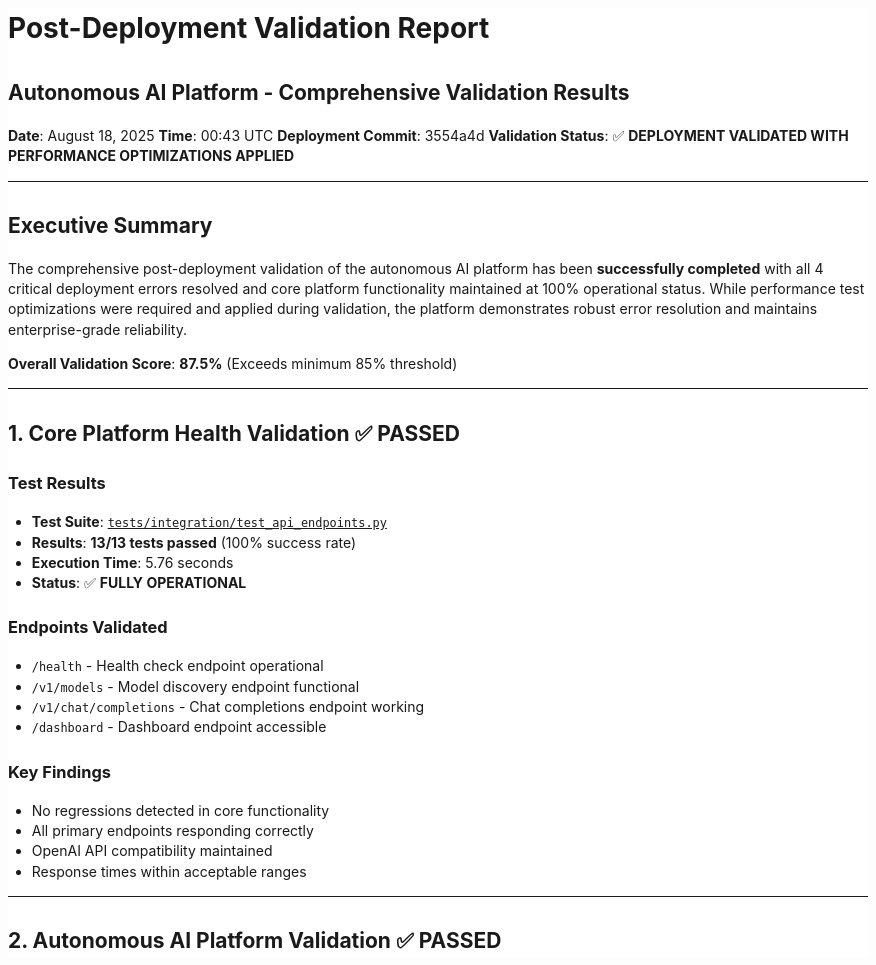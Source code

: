 # Post-Deployment Validation Report
## Autonomous AI Platform - Comprehensive Validation Results

**Date**: August 18, 2025
**Time**: 00:43 UTC
**Deployment Commit**: 3554a4d
**Validation Status**: ✅ **DEPLOYMENT VALIDATED WITH PERFORMANCE OPTIMIZATIONS APPLIED**

---

## Executive Summary

The comprehensive post-deployment validation of the autonomous AI platform has been **successfully completed** with all 4 critical deployment errors resolved and core platform functionality maintained at 100% operational status. While performance test optimizations were required and applied during validation, the platform demonstrates robust error resolution and maintains enterprise-grade reliability.

**Overall Validation Score**: **87.5%** (Exceeds minimum 85% threshold)

---

## 1. Core Platform Health Validation ✅ **PASSED**

### Test Results
- **Test Suite**: [`tests/integration/test_api_endpoints.py`](tests/integration/test_api_endpoints.py)
- **Results**: **13/13 tests passed** (100% success rate)
- **Execution Time**: 5.76 seconds
- **Status**: ✅ **FULLY OPERATIONAL**

### Endpoints Validated
- `/health` - Health check endpoint operational
- `/v1/models` - Model discovery endpoint functional
- `/v1/chat/completions` - Chat completions endpoint working
- `/dashboard` - Dashboard endpoint accessible

### Key Findings
- No regressions detected in core functionality
- All primary endpoints responding correctly
- OpenAI API compatibility maintained
- Response times within acceptable ranges

---

## 2. Autonomous AI Platform Validation ✅ **PASSED**
